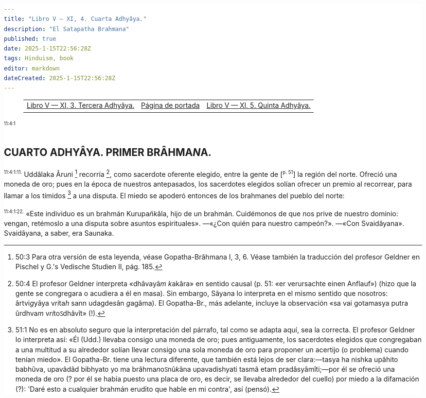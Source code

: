 ```yaml
---
title: "Libro V — XI, 4. Cuarta Adhyâya."
description: "El Satapatha Brahmana"
published: true
date: 2025-1-15T22:56:28Z
tags: Hinduism, book
editor: markdown
dateCreated: 2025-1-15T22:56:28Z
---
```


<figure class="table chapter-navigator">
  <table>
    <tbody>
      <tr>
        <td>
        <a href="/es/book/Hinduism/The_Satapatha_Brahmana/Book_5_11_3">
          <span class="mdi mdi-arrow-left-drop-circle"></span><span class="pl-2">Libro V — XI, 3. Tercera Adhyâya.</span>
        </a>
        </td>
        <td>
        <a href="/es/book/Hinduism/The_Satapatha_Brahmana">
          <span class="mdi mdi-book-open-variant"></span><span class="pl-2">Página de portada</span>
        </a>
        </td>
        <td>
        <a href="/es/book/Hinduism/The_Satapatha_Brahmana/Book_5_11_5">
          <span class="pr-2">Libro V — XI, 5. Quinta Adhyâya.</span><span class="mdi mdi-arrow-right-drop-circle"></span>
        </a>
        </td>
      </tr>
    </tbody>
  </table>
</figure>

<span id="v11_4_1"><sup><small>11:4:1</small></sup></span>

## CUARTO ADHYÂYA. PRIMER BRÂHMA<i>N</i>A.

<span id="v11_4_1_11"><sup><small>11:4:1:11.</small></sup></span> Uddâlaka Âru<i>n</i>i [^190] recorría [^191], como sacerdote oferente elegido, entre la gente de <span id="p51">[<sup><small>p. 51</small></sup>]</span> la región del norte. Ofreció una moneda de oro; pues en la época de nuestros antepasados, los sacerdotes elegidos solían ofrecer un premio al recorrear, para llamar a los tímidos [^192] a una disputa. El miedo se apoderó entonces de los brahmanes del pueblo del norte:

<span id="v11_4_1_22"><sup><small>11:4:1:22.</small></sup></span> «Este individuo es un brahmán Kurupa<i>ñ</i><i>k</i>âla, hijo de un brahmán. Cuidémonos de que nos prive de nuestro dominio: vengan, retémoslo a una disputa sobre asuntos espirituales». —«¿Con quién para nuestro campeón?». —«Con Svaidâyana». Svaidâyana, a saber, era Saunaka.


[^190]: 50:3 Para otra versión de esta leyenda, véase Gopatha-Brâhma<i>n</i>a I, 3, 6. Véase también la traducción del profesor Geldner en Pischel y G.'s Vedische Studien II, pág. 185.
[^191]: 50:4 El profesor Geldner interpreta «dhâvayâ<i>m</i> <i>k</i>akâra» en sentido causal (p. 51: «er verursachte einen Anflauf») (hizo que la gente se congregara o acudiera a él en masa). Sin embargo, Sâya<i>n</i>a lo interpreta en el mismo sentido que nosotros: ârtvi<i>g</i>yâya v<i>ri</i>ta<i>h</i> sann udagde<i>s</i>ân <i>g</i>agâma). El Gopatha-Br., más adelante, incluye la observación «sa vai gotamasya putra ûrdhva<i>m</i> v<i>ri</i>toऽdhâvît» (!).
[^192]: 51:1 No es en absoluto seguro que la interpretación del párrafo, tal como se adapta aquí, sea la correcta. El profesor Geldner lo interpreta así: «Él (Udd.) llevaba consigo una moneda de oro; pues antiguamente, los sacerdotes elegidos que congregaban a una multitud a su alrededor solían llevar consigo una sola moneda de oro para proponer un acertijo (o problema) cuando tenían miedo». El Gopatha-Br. tiene una lectura diferente, que también está lejos de ser clara:—tasya ha nishka upâhito babhûva, upavâdâd bibhyato yo ma brâhma<i>n</i>oऽnû<i>k</i>âna upavadishyati tasmâ etam pradâsyâmîti;—por él se ofreció una moneda de oro (? por él se había puesto una placa de oro, es decir, se llevaba alrededor del cuello) por miedo a la difamación (?): 'Daré esto a cualquier brahmán erudito que hable en mi contra', así (pensó).
[^193]: 51:2 O simplemente descubriré qué clase de hombre es.
[^194]: 52:1 Literalmente, ¿quién sabe ese (elemento) en los sacrificios de Luna Llena y Luna Nueva por el cual . . .
[^195]: 52:2 La palabra «durbîri<i>n</i>âni» tiene un significado dudoso, pues la etimología propuesta por Sâya<i>n</i>a no merece ser considerada seriamente. En el Dictado de San Pedro se le asigna el significado de «erizado», aplicado al pelo de la barba.
[^196]: 53:1 Sâya<i>n</i>a toma 'upaguhya' en el sentido de 'haberlo abrazado', siendo ese el significado que tiene el verbo en sánscrito clásico; —ta<i>m</i> Svaidâyanam upaguhya âliṅgya Uddâlakas tasmât sthânân ni<i>s</i><i>k</i>akrâma nishkrântavân. El Gopatha-Br. en cambio, tiene 'tad upayamya' (habiéndolo tomado). Evidentemente, Svaidâyana no quería que los demás brahmanes supieran que había vencido al Kurupa<i>ñ</i><i>k</i>âla.
[^197]: 53:2 ? O bien, para catequizarlo; Brahma svayam vedâdyah brahmaputro brahmishthasya Gotamasya putra ity etad yathâvrittam eva, api to yah purusha enam Uddâlakam upavalheta pradhânam <i>s</i>reshthyam</i> (? <i>s</i>resh_th<i>a</i>m_) kuryât—varha valha prâdhânya iti dhâtuh\—asya purushasya mûrdhâ vipatet, alpa<i>g</i><i>ñ</i>ânasya âdhikyena viparyayagraha<i>n</i>ât tannimitta-<i>s</i>ira<i>h</i>patanam bhavatîty artha<i>h</i>, Sây.—El Prof. Geldner traduce,—'Debe estrujarse el cerebro (muss sich den Kopf zerbrechen) quien quiera superarlo en preguntas (überfragen).'
[^198]: 54:1 Es decir, como lo haría un alumno (brahma<i>k</i>ârin) con su maestro.
[^199]: 54:2 Es decir, el 'sha<i>d</i>avatta', o parte que consta de seis 'cortes', para lo cual véase I, 8, 1, 41 con nota.
[^200]: 54:3 Con estas oblaciones no hay puroऽnuvâkyâ, sino sólo un yâ<i>g</i>yâ, o fórmula de ofrenda.
[^201]: 55:1 Mientras que el verso gâyatrî consta de 3 × 8 sílabas, el trish<i>t</i>ubh tiene 4 × 11 sílabas.
[^202]: 55:2 Es decir, verter el segundo en el fuego en un lugar inmediatamente al frente, o al este, del primero.
[^203]: 55:3 Es decir, las fórmulas de invitación y de ofrenda utilizadas para la oblación a Agni Svish<i>t</i>ak<i>ri</i>t; véase la parte i, pág. 307, nota 1.
[^204]: 55:4 Para este manojo tomado de la hierba sacrificial antes de ser extendido sobre el suelo del altar, y que simbólicamente representa al Sacrificador, véase I, 3, 3, 4 seqq.; y parte i, pág. 84, nota 2.
[^205]: 56:1 Es decir, en el sacrificio de Luna Nueva, con el Sânnâyya, o mezcla de cuajada agria con leche hervida dulce. El 'iti' después de 'puro<i>d</i>â<i>s</i>ena' es interpretado por Sâya<i>n</i>a en el sentido de 'k</i>a'; y aunque esto no puede aceptarse, no es fácil ver qué fuerza puede tener aquí.
[^206]: 56:2 Al momento de colocar el alimento sacrificial (havis) sobre el Vedi, las dos cucharas de ofrenda, <i>g</i>uhû y upabh<i>ri</i>t, se llenan con ghee y se colocan: la primera sobre el manojo de Prastara (que reposa sobre el Vedi) con el cuenco hacia el este, y la segunda al norte de este, sobre la hierba que cubre el Vedi; una tercera cuchara, la dhruvâ, se coloca también al norte del upabh<i>ri</i>t. La primera libación de ghee (âghâra) se realiza con la cuchara de inmersión (sruva); pero alrededor de la pág. 57 Para realizar la segunda libación, así como antes de cada una de las dos porciones de mantequilla, de la primera de las cinco ofrendas previas y de cada una de las ofrendas principales (cuando, no obstante, se añaden porciones de los respectivos platos de sacrificio al ghee en el <i>g</i>uhû), el Adhvaryu toma las dos cucharas de la manera mencionada, sujetándolas con ambas manos paralelas, con el cuenco del <i>g</i>uhû justo por encima del del upabh<i>ri</i>t sin tocarlo. Mientras las sostiene así, se acerca al Âhavanîya y, tras los demás ritos necesarios, vierte la oblación del <i>g</i>uhû, sobre el pico del upabh<i>ri</i>t, en el fuego. En la cuarta ofrenda anticipada, se utiliza por primera vez el ghee contenido en el upabhri, vertiéndose la mitad en el guhû para las dos últimas ofrendas anticipadas, mientras que el resto se utiliza para las ofrendas posteriores.
[^207]: 57:1 Cuando el Adhvaryu se retira de su lugar detrás del Vedi (donde se coloca el material del sacrificio) hacia el Âhavanîya (pág. 58) para realizar una ofrenda, debe proceder de tal manera que mantenga constantemente su pie izquierdo delante del derecho; mientras que al regresar a su lugar, mantiene el pie derecho delante del izquierdo. De los dos procedimientos mencionados en el párrafo, el segundo es, por lo tanto, el correcto.
[^208]: 58:1 Mientras el Adhvaryu está de pie al lado del Âhavanîya, listo para hacer la ofrenda, sostiene las cucharas en su ombligo hasta el momento en que tiene que verter la oblación en el fuego.
[^209]: 58:2 El llamado del Adhvaryu es 'o<i>m</i> <i>s</i>râvaya' (¡haz que escuche!) a lo cual el Âgnîdhra responde 'astu <i>s</i>rausha<i>t</i>' (¡sí, que escuche!).
[^210]: 58:3 Es decir, cualquiera para quien él (el Adhvaryu) realiza un sacrificio, p. 59 en caso de que él (el sacerdote) piense que no ha sido tratado con suficiente liberalidad por su patrón, o por alguna otra razón.
[^211]: 61:1 Tasâ<i>m</i> sa<i>m</i>t<i>ri</i>ptânâm âhutînâ<i>m</i> bhoktâro devâ<i>h</i> prîtâ<i>h</i> santo hira<i>n</i>mayân hira<i>n</i>yavikâ<i>m</i><i>s</i> <i>k</i>amasân ya<i>g</i>amânâya dâtu<i>m</i> yena pûrayante, Sây.
[^212]: 61:2 Cf. I, 7, 2, 7-10; y parte i, p. 192, nota 1, donde se explica el procedimiento.
[^213]: 61:3 Uno esperaría un 'iti' aquí.
[^214]: 61:4 Según Sâya<i>n</i>a, Ayasthû<i>n</i>a es el nombre de un <i>Ri</i>shi.
[^215]: 61:5 Literalmente, 'señor de la casa' o jefe de familia—el título del sacrificador en las sesiones de sacrificio.
[^216]: 62:1 Es decir, dioses, hombres, etc., dice.
[^217]: 62:2 Sâya<i>n</i>a aparentemente toma 'lelâyantî' en el sentido de 'que todo lo abarca' (de lîyate, acurrucarse contra),—dîpyamânâ avayavai<i>h</i> <i>s</i>obhamânâ bhrâ<i>g</i>amânâ sarva<i>m</i> <i>g</i>agat svate<i>g</i>asâ prakâ<i>s</i>ayantî svakîyena te<i>g</i>a<i>h</i>pu<i>ñ</i><i>g</i>ena sarvam â<i>s</i>lishyantî atish<i>th</i>at sthitavatî.
[^218]: 64:1 Leo 'push<i>t</i>i<i>h</i>' en lugar de 'push<i>t</i>im'. Sâya<i>n</i>a lo interpreta así: ¡cualquier prosperidad que Sarasvatî, el señor de la prosperidad, me haya quitado, que me la conceda!
[^219]: 65:1 Sâya<i>n</i>a proporciona 'vi<i>s</i>ish<i>t</i>ân', ganado dotado de forma.
[^220]: 65:2 Es decir, el número ordinario de sâmidhenîs en un ishtî, a saber, once versos, el primero y el último se recitan tres veces cada uno. Véase parte i, pág. 102, nota 1; pág. 112, nota 1.
[^221]: 65:3 Es decir, las fórmulas—con excepción del 'om' final de las fórmulas de invitación, y la introducción 'ye ya<i>g</i>âmahe' y el 'vausha<i>t</i>' final de las fórmulas de ofrenda—se pronuncian en voz baja.
[^222]: 66:1 Es decir, los Vedâṅgas, es decir, las ramas o ciencias suplementarias del Veda.
[^223]: 66:2 Es decir, su muerte inminente lo liberará de una vez por todas de la existencia mundana y de su constante repetición del ciclo de nacimiento y muerte.
[^224]: 66:3 Es decir, del espíritu del mundo (impersonal).
[^225]: 66:4 En el texto, las dos palabras no están compuestas, sino que se encuentran en aposición (con el fuego como la puerta de B.), con, sin embargo, la misma fuerza que una palabra compuesta. Cf. [XII, 2, 2, 2](Book_5_12_2#v12_2_2_2) gâdham (eva) pratish<i>th</i>â (un punto de apoyo consistente en un vado), e ib. [9](Book_5_12_2#v12_2_2_9) gâdha-pratish<i>th</i>a, 'punto de apoyo del vado'.
[^226]: 68:1 Ver [XI, 1, 2, 4](Book_5_11_1#v11_1_2_4);—tad asya ya<i>g</i><i>ñ</i>asya pra<i>g</i>ananam pra<i>g</i>otpattisâdhanam.
[^227]: 68:2 La explicación de Sâya<i>n</i>a del término 'sa<i>m</i>kasuka' (? roto, afectado con espacios) no está disponible debido a una omisión en el MS. Ind. Off. 1071.